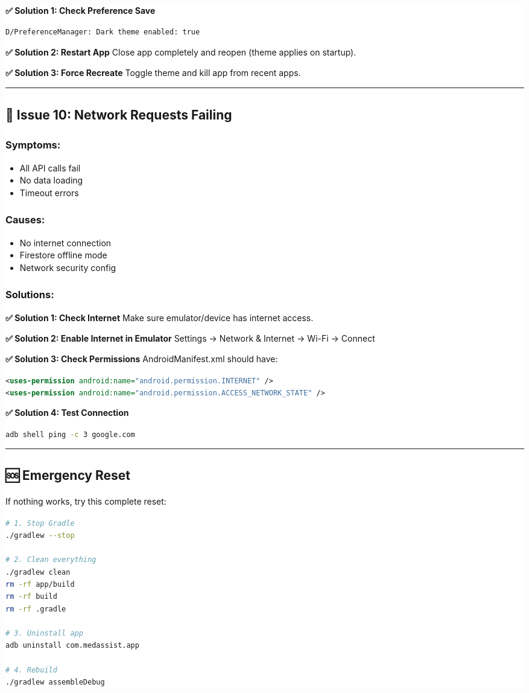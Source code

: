 **✅ Solution 1: Check Preference Save**
```
D/PreferenceManager: Dark theme enabled: true
```

**✅ Solution 2: Restart App**
Close app completely and reopen (theme applies on startup).

**✅ Solution 3: Force Recreate**
Toggle theme and kill app from recent apps.

---

## 🔴 Issue 10: Network Requests Failing

### Symptoms:
- All API calls fail
- No data loading
- Timeout errors

### Causes:
- No internet connection
- Firestore offline mode
- Network security config

### Solutions:

**✅ Solution 1: Check Internet**
Make sure emulator/device has internet access.

**✅ Solution 2: Enable Internet in Emulator**
Settings → Network & Internet → Wi-Fi → Connect

**✅ Solution 3: Check Permissions**
AndroidManifest.xml should have:
```xml
<uses-permission android:name="android.permission.INTERNET" />
<uses-permission android:name="android.permission.ACCESS_NETWORK_STATE" />
```

**✅ Solution 4: Test Connection**
```bash
adb shell ping -c 3 google.com
```

---

## 🆘 Emergency Reset

If nothing works, try this complete reset:

```bash
# 1. Stop Gradle
./gradlew --stop

# 2. Clean everything
./gradlew clean
rm -rf app/build
rm -rf build
rm -rf .gradle

# 3. Uninstall app
adb uninstall com.medassist.app

# 4. Rebuild
./gradlew assembleDebug

```